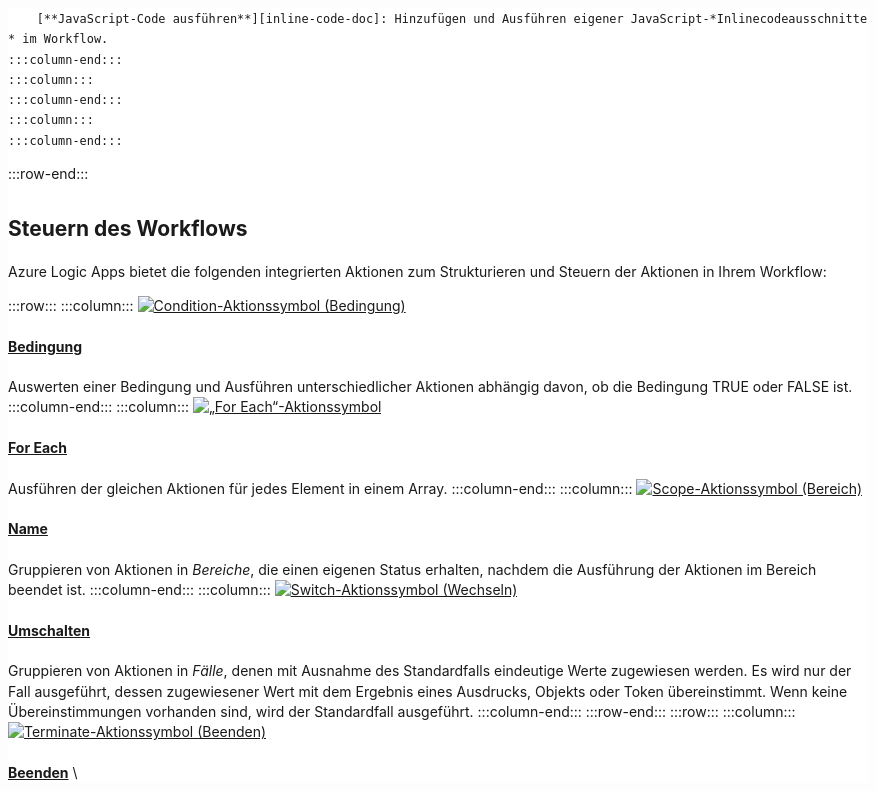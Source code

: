         [**JavaScript-Code ausführen**][inline-code-doc]: Hinzufügen und Ausführen eigener JavaScript-*Inlinecodeausschnitte* im Workflow.
    :::column-end:::
    :::column:::
    :::column-end:::
    :::column:::
    :::column-end:::
:::row-end:::

## <a name="control-workflow"></a>Steuern des Workflows

Azure Logic Apps bietet die folgenden integrierten Aktionen zum Strukturieren und Steuern der Aktionen in Ihrem Workflow:

:::row:::
    :::column:::
        [![Condition-Aktionssymbol (Bedingung)][condition-icon]][condition-doc]
        \
        \
        [**Bedingung**][condition-doc]
        \
        \
        Auswerten einer Bedingung und Ausführen unterschiedlicher Aktionen abhängig davon, ob die Bedingung TRUE oder FALSE ist.
    :::column-end:::
    :::column:::
        [![„For Each“-Aktionssymbol][for-each-icon]][for-each-doc]
        \
        \
        [**For Each**][for-each-doc]
        \
        \
        Ausführen der gleichen Aktionen für jedes Element in einem Array.
    :::column-end:::
    :::column:::
        [![Scope-Aktionssymbol (Bereich)][scope-icon]][scope-doc]
        \
        \
        [**Name**][scope-doc]
        \
        \
        Gruppieren von Aktionen in *Bereiche*, die einen eigenen Status erhalten, nachdem die Ausführung der Aktionen im Bereich beendet ist.
    :::column-end:::
    :::column:::
        [![Switch-Aktionssymbol (Wechseln)][switch-icon]][switch-doc]
        \
        \
        [**Umschalten**][switch-doc]
        \
        \
        Gruppieren von Aktionen in *Fälle*, denen mit Ausnahme des Standardfalls eindeutige Werte zugewiesen werden. Es wird nur der Fall ausgeführt, dessen zugewiesener Wert mit dem Ergebnis eines Ausdrucks, Objekts oder Token übereinstimmt. Wenn keine Übereinstimmungen vorhanden sind, wird der Standardfall ausgeführt.
    :::column-end:::
:::row-end:::
:::row:::
    :::column:::
        [![Terminate-Aktionssymbol (Beenden)][terminate-icon]][terminate-doc]
        \
        \
        [**Beenden**][terminate-doc]
        \

[azure-api-management-icon]: ./media/apis-list/azure-api-management.png
[azure-app-services-icon]: ./media/apis-list/azure-app-services.png
[azure-blob-storage-icon]: ./media/apis-list/azure-blob-storage.png
[azure-cosmos-db-icon]: ./media/apis-list/azure-cosmos-db.png
[azure-event-hubs-icon]: ./media/apis-list/azure-event-hubs.png
[azure-functions-icon]: ./media/apis-list/azure-functions.png
[azure-logic-apps-icon]: ./media/apis-list/azure-logic-apps.png
[azure-service-bus-icon]: ./media/apis-list/azure-service-bus.png
[batch-icon]: ./media/apis-list/batch.png
[condition-icon]: ./media/apis-list/condition.png
[data-operations-icon]: ./media/apis-list/data-operations.png
[date-time-icon]: ./media/apis-list/date-time.png
[for-each-icon]: ./media/apis-list/for-each-loop.png
[http-icon]: ./media/apis-list/http.png
[http-request-icon]: ./media/apis-list/request.png
[http-response-icon]: ./media/apis-list/response.png
[http-swagger-icon]: ./media/apis-list/http-swagger.png
[http-webhook-icon]: ./media/apis-list/http-webhook.png
[ibm-db2-icon]: ./media/apis-list/ibm-db2.png
[ibm-mq-icon]: ./media/apis-list/ibm-mq.png
[inline-code-icon]: ./media/apis-list/inline-code.png
[schedule-icon]: ./media/apis-list/recurrence.png
[scope-icon]: ./media/apis-list/scope.png
[sftp-ssh-icon]: ./media/apis-list/sftp.png
[sql-server-icon]: ./media/apis-list/sql.png
[switch-icon]: ./media/apis-list/switch.png
[terminate-icon]: ./media/apis-list/terminate.png
[until-icon]: ./media/apis-list/until.png
[variables-icon]: ./media/apis-list/variables.png
[flat-file-encode-icon]: ./media/apis-list/flat-file-encoding.png
[flat-file-decode-icon]: ./media/apis-list/flat-file-decoding.png
[integration-account-icon]: ./media/apis-list/integration-account.png
[liquid-icon]: ./media/apis-list/liquid-transform.png
[xml-transform-icon]: ./media/apis-list/xml-transform.png
[xml-validate-icon]: ./media/apis-list/xml-validation.png
[azure-api-management-doc]: ../api-management/get-started-create-service-instance.md "Erstellen einer Azure API Management-Dienstinstanz zum Verwalten und Veröffentlichen von APIs"
[azure-app-services-doc]: ../logic-apps/logic-apps-custom-api-host-deploy-call.md "Integration von Logik-Apps in App Service-API-Apps"
[azure-blob-storage-doc]: ./connectors-create-api-azureblobstorage.md "Verwalten von Dateien in Ihrem Blobcontainer mit Azure Blob Storage-Connector"
[azure-cosmos-db-doc]: ./connectors-create-api-cosmos-db.md "Herstellen einer Verbindung mit Azure Cosmos DB, damit Sie auf Azure Cosmos DB-Dokumente zugreifen und diese verwalten können"
[azure-event-hubs-doc]: ./connectors-create-api-azure-event-hubs.md "Herstellen einer Verbindung mit Azure Event Hubs, sodass Sie Ereignisse zwischen Logik-Apps und Event Hubs empfangen und senden können"
[azure-functions-doc]: ../logic-apps/logic-apps-azure-functions.md "Integration von Logik-Apps in Azure Functions"
[azure-service-bus-doc]: ./connectors-create-api-servicebus.md "Verwalten von Nachrichten aus Service Bus-Warteschlangen, -Themen -und Themenabonnements"
[batch-doc]: ../logic-apps/logic-apps-batch-process-send-receive-messages.md "Verarbeiten von Nachrichten in Gruppen oder als Batches"
[condition-doc]: ../logic-apps/logic-apps-control-flow-conditional-statement.md "Auswerten einer Bedingung und Ausführen unterschiedlicher Aktionen abhängig davon, ob die Bedingung TRUE oder FALSE ist"
[data-operations-doc]: ../logic-apps/logic-apps-perform-data-operations.md "Ausführen von Datenvorgängen, z.B. das Filtern von Arrays oder das Erstellen von CSV- und HTML-Tabellen"
[for-each-doc]: ../logic-apps/logic-apps-control-flow-loops.md#foreach-loop "Ausführen der gleichen Aktionen für jedes Element in einem Array"
[http-doc]: ./connectors-native-http.md "Aufrufen von HTTP- oder HTTPS-Endpunkten aus Ihren Logik-Apps"
[http-request-doc]: ./connectors-native-reqres.md "Empfangen von HTTP-Anforderungen in Ihren Logik-Apps"
[http-response-doc]: ./connectors-native-reqres.md "Antworten auf HTTP-Anforderungen aus Ihren Logik-Apps"
[http-swagger-doc]: ./connectors-native-http-swagger.md "Aufrufen von REST-Endpunkten aus Ihren Logik-Apps"
[http-webhook-doc]: ./connectors-native-webhook.md "Warten auf bestimmte Ereignisse von HTTP- oder HTTPS-Endpunkten"
[ibm-db2-doc]: ./connectors-create-api-db2.md "Stellen Sie eine Verbindung mit IBM DB2 in der Cloud oder lokal her. Sie können eine Zeile aktualisieren, eine Tabelle abrufen und vieles mehr."
[ibm-mq-doc]: ./connectors-create-api-mq.md "Herstellen einer Verbindung mit IBM MQ (lokal oder in Azure) und Senden und Empfangen von Nachrichten"
[inline-code-doc]: ../logic-apps/logic-apps-add-run-inline-code.md "Hinzufügen und Ausführen von JavaScript-Codeausschnitten in Ihren Logik-Apps"
[nested-logic-app-doc]: ../logic-apps/logic-apps-http-endpoint.md "Integrieren von Logik-Apps in geschachtelte Workflows"
[query-doc]: ../logic-apps/logic-apps-perform-data-operations.md#filter-array-action "Auswählen und Filtern von Arrays mit der Abfrageaktion"
[schedule-doc]: ../logic-apps/concepts-schedule-automated-recurring-tasks-workflows.md "Ausführen von Logik-Apps, basierend auf einem Zeitplan"
[schedule-delay-doc]: ./connectors-native-delay.md "Verzögern der Ausführung der nächsten Aktion"
[schedule-delay-until-doc]: ./connectors-native-delay.md "Verzögern der Ausführung der nächsten Aktion"
[schedule-recurrence-doc]:  ./connectors-native-recurrence.md "Ausführen von Logik-Apps nach einem sich wiederholenden Zeitplan"
[schedule-sliding-window-doc]: ./connectors-native-sliding-window.md "Ausführen von Logik-Apps, die Daten in zusammenhängenden Blöcken verarbeiten müssen"
[scope-doc]: ../logic-apps/logic-apps-control-flow-run-steps-group-scopes.md "Organisieren von Aktionen in Gruppen, die einen eigenen Status erhalten, nachdem die Ausführung der Aktionen in der Gruppe beendet ist"
[sftp-ssh-doc]: ./connectors-sftp-ssh.md "Herstellen einer Verbindung mit Ihrem SFTP-Konto mittels SSH. Sie können Dateien hochladen, abrufen, löschen und vieles mehr."
[sql-server-doc]: ./connectors-create-api-sqlazure.md "Stellen Sie eine Verbindung mit Azure SQL-Datenbank oder SQL Server her. Erstellten, Aktualisieren, Abrufen und Löschen von Einträgen in einer SQL-Datenbanktabelle"
[switch-doc]: ../logic-apps/logic-apps-control-flow-switch-statement.md "Organisieren von Aktionen in Fälle, denen eindeutige Werte zugewiesen werden. Es wird nur der Fall ausgeführt, dessen Wert mit dem Ergebnis eines Ausdrucks, Objekts oder Token übereinstimmt. Wenn keine Übereinstimmungen vorhanden sind, wird der Standardfall ausgeführt."
[terminate-doc]: ../logic-apps/logic-apps-workflow-actions-triggers.md#terminate-action "Beenden oder Abbrechen eines aktiv ausgeführten Workflows für Ihre Logik-App"
[until-doc]: ../logic-apps/logic-apps-control-flow-loops.md#until-loop "Wiederholen von Aktionen, bis die angegebene Bedingung TRUE ist oder sich ein Status geändert hat"
[variables-doc]: ../logic-apps/logic-apps-create-variables-store-values.md "Ausführen von Vorgängen mit Variablen, z.B. Initialisieren, Festlegen, Erhöhen oder Verringern in einzelnen Schritten sowie Anfügen an Arrayvariable oder Zeichenfolgenvariable"
[integration-account-doc]: ../logic-apps/logic-apps-enterprise-integration-metadata.md "Verwalten von Metadaten für Integrationskontoartefakte"
[json-liquid-transform-doc]: ../logic-apps/logic-apps-enterprise-integration-liquid-transform.md "Transformieren von JSON mithilfe einer Liquid-Vorlage"
[xml-transform-doc]: ../logic-apps/logic-apps-enterprise-integration-transform.md "Transformieren von XML-Nachrichten"
[xml-validate-doc]: ../logic-apps/logic-apps-enterprise-integration-xml-validation.md "Überprüfen von XML-Nachrichten"